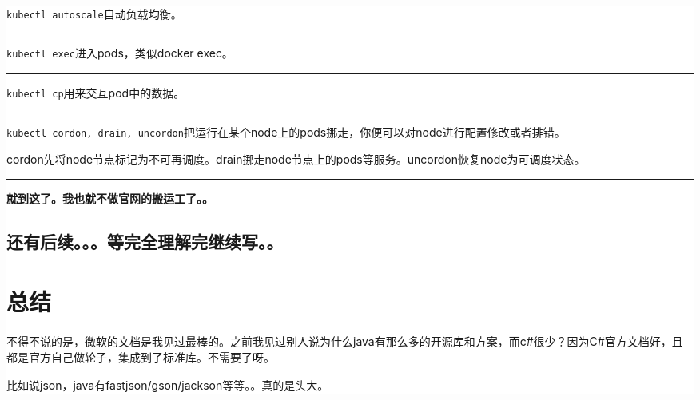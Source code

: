 `kubectl autoscale`自动负载均衡。

---

`kubectl exec`进入pods，类似docker exec。

---

`kubectl cp`用来交互pod中的数据。

---

`kubectl cordon, drain, uncordon`把运行在某个node上的pods挪走，你便可以对node进行配置修改或者排错。

cordon先将node节点标记为不可再调度。drain挪走node节点上的pods等服务。uncordon恢复node为可调度状态。

---

**就到这了。我也就不做官网的搬运工了。。**


还有后续。。。等完全理解完继续写。。
---


总结
===

不得不说的是，微软的文档是我见过最棒的。之前我见过别人说为什么java有那么多的开源库和方案，而c#很少？因为C#官方文档好，且都是官方自己做轮子，集成到了标准库。不需要了呀。

比如说json，java有fastjson/gson/jackson等等。。真的是头大。